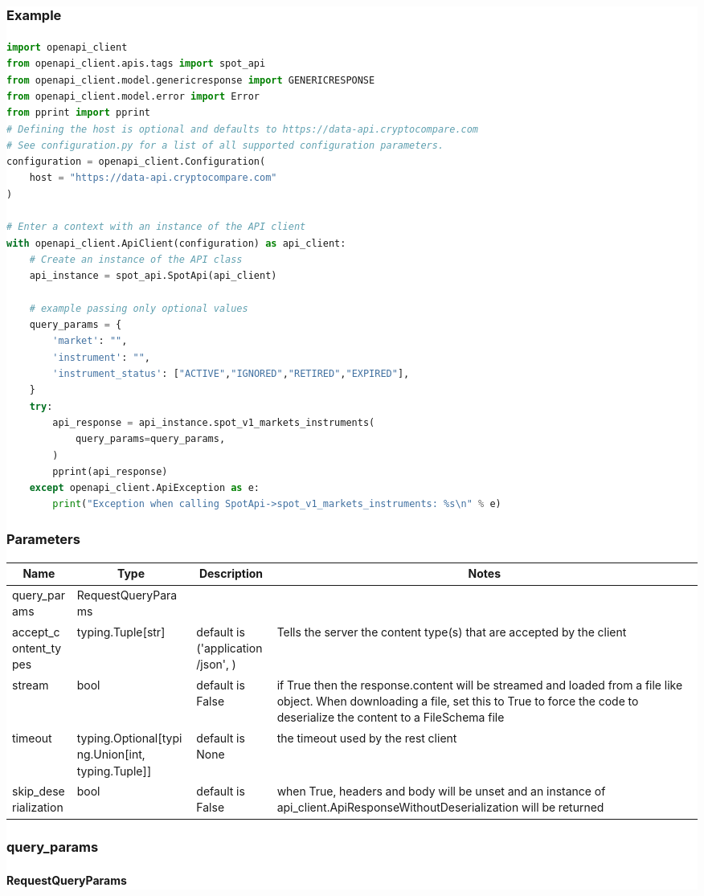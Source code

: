 

### Example

```python
import openapi_client
from openapi_client.apis.tags import spot_api
from openapi_client.model.genericresponse import GENERICRESPONSE
from openapi_client.model.error import Error
from pprint import pprint
# Defining the host is optional and defaults to https://data-api.cryptocompare.com
# See configuration.py for a list of all supported configuration parameters.
configuration = openapi_client.Configuration(
    host = "https://data-api.cryptocompare.com"
)

# Enter a context with an instance of the API client
with openapi_client.ApiClient(configuration) as api_client:
    # Create an instance of the API class
    api_instance = spot_api.SpotApi(api_client)

    # example passing only optional values
    query_params = {
        'market': "",
        'instrument': "",
        'instrument_status': ["ACTIVE","IGNORED","RETIRED","EXPIRED"],
    }
    try:
        api_response = api_instance.spot_v1_markets_instruments(
            query_params=query_params,
        )
        pprint(api_response)
    except openapi_client.ApiException as e:
        print("Exception when calling SpotApi->spot_v1_markets_instruments: %s\n" % e)
```
### Parameters

Name | Type | Description  | Notes
------------- | ------------- | ------------- | -------------
query_params | RequestQueryParams | |
accept_content_types | typing.Tuple[str] | default is ('application/json', ) | Tells the server the content type(s) that are accepted by the client
stream | bool | default is False | if True then the response.content will be streamed and loaded from a file like object. When downloading a file, set this to True to force the code to deserialize the content to a FileSchema file
timeout | typing.Optional[typing.Union[int, typing.Tuple]] | default is None | the timeout used by the rest client
skip_deserialization | bool | default is False | when True, headers and body will be unset and an instance of api_client.ApiResponseWithoutDeserialization will be returned

### query_params
#### RequestQueryParams
